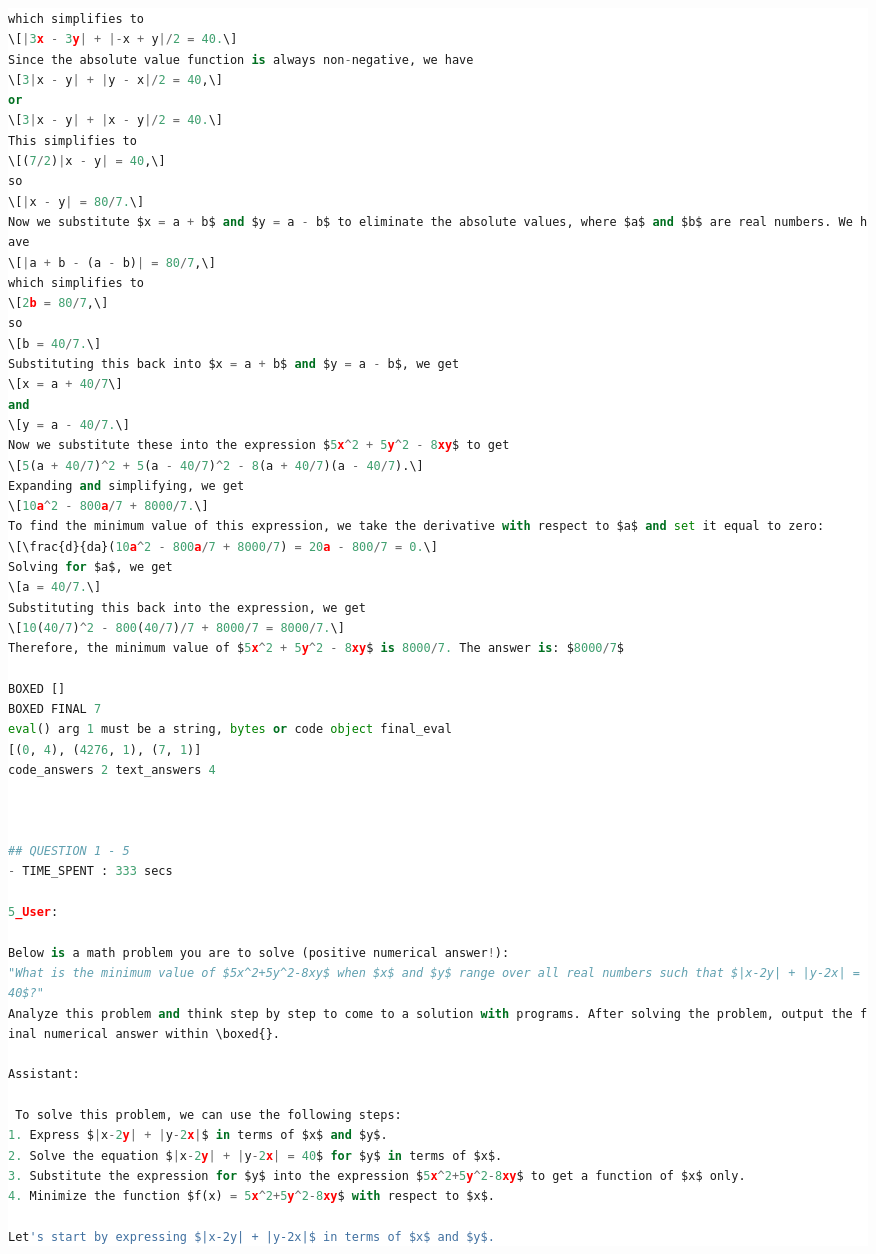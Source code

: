 ```python
which simplifies to
\[|3x - 3y| + |-x + y|/2 = 40.\]
Since the absolute value function is always non-negative, we have
\[3|x - y| + |y - x|/2 = 40,\]
or
\[3|x - y| + |x - y|/2 = 40.\]
This simplifies to
\[(7/2)|x - y| = 40,\]
so
\[|x - y| = 80/7.\]
Now we substitute $x = a + b$ and $y = a - b$ to eliminate the absolute values, where $a$ and $b$ are real numbers. We have
\[|a + b - (a - b)| = 80/7,\]
which simplifies to
\[2b = 80/7,\]
so
\[b = 40/7.\]
Substituting this back into $x = a + b$ and $y = a - b$, we get
\[x = a + 40/7\]
and
\[y = a - 40/7.\]
Now we substitute these into the expression $5x^2 + 5y^2 - 8xy$ to get
\[5(a + 40/7)^2 + 5(a - 40/7)^2 - 8(a + 40/7)(a - 40/7).\]
Expanding and simplifying, we get
\[10a^2 - 800a/7 + 8000/7.\]
To find the minimum value of this expression, we take the derivative with respect to $a$ and set it equal to zero:
\[\frac{d}{da}(10a^2 - 800a/7 + 8000/7) = 20a - 800/7 = 0.\]
Solving for $a$, we get
\[a = 40/7.\]
Substituting this back into the expression, we get
\[10(40/7)^2 - 800(40/7)/7 + 8000/7 = 8000/7.\]
Therefore, the minimum value of $5x^2 + 5y^2 - 8xy$ is 8000/7. The answer is: $8000/7$

BOXED []
BOXED FINAL 7
eval() arg 1 must be a string, bytes or code object final_eval
[(0, 4), (4276, 1), (7, 1)]
code_answers 2 text_answers 4



## QUESTION 1 - 5 
- TIME_SPENT : 333 secs

5_User:

Below is a math problem you are to solve (positive numerical answer!):
"What is the minimum value of $5x^2+5y^2-8xy$ when $x$ and $y$ range over all real numbers such that $|x-2y| + |y-2x| = 40$?"
Analyze this problem and think step by step to come to a solution with programs. After solving the problem, output the final numerical answer within \boxed{}.

Assistant:

 To solve this problem, we can use the following steps:
1. Express $|x-2y| + |y-2x|$ in terms of $x$ and $y$.
2. Solve the equation $|x-2y| + |y-2x| = 40$ for $y$ in terms of $x$.
3. Substitute the expression for $y$ into the expression $5x^2+5y^2-8xy$ to get a function of $x$ only.
4. Minimize the function $f(x) = 5x^2+5y^2-8xy$ with respect to $x$.

Let's start by expressing $|x-2y| + |y-2x|$ in terms of $x$ and $y$.
```